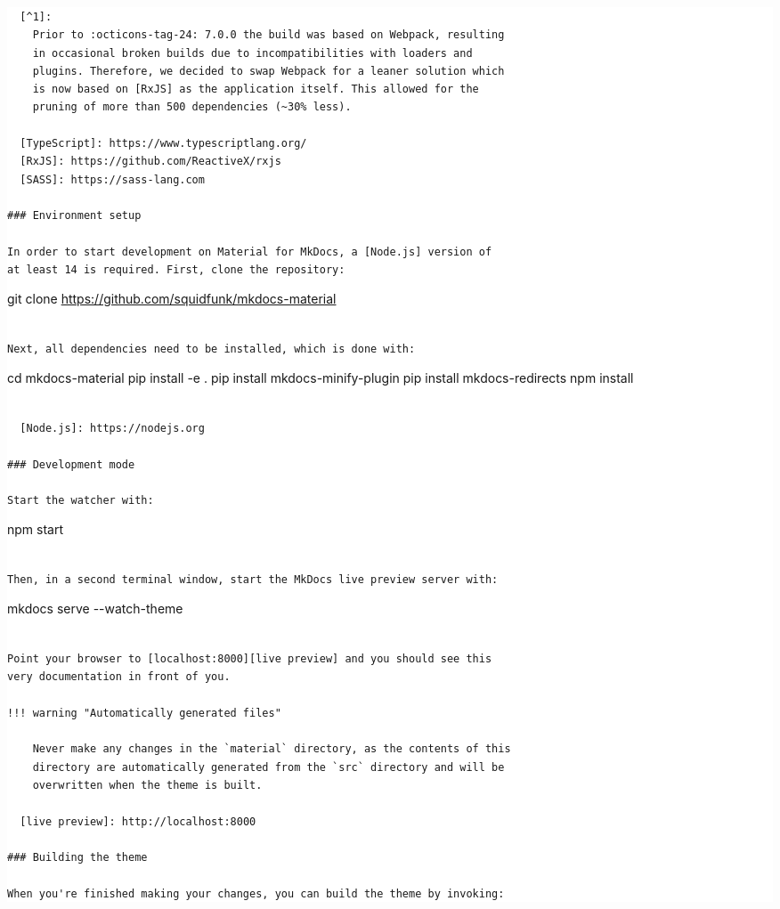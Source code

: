 ```
  [^1]:
    Prior to :octicons-tag-24: 7.0.0 the build was based on Webpack, resulting
    in occasional broken builds due to incompatibilities with loaders and
    plugins. Therefore, we decided to swap Webpack for a leaner solution which
    is now based on [RxJS] as the application itself. This allowed for the
    pruning of more than 500 dependencies (~30% less).

  [TypeScript]: https://www.typescriptlang.org/
  [RxJS]: https://github.com/ReactiveX/rxjs
  [SASS]: https://sass-lang.com

### Environment setup

In order to start development on Material for MkDocs, a [Node.js] version of
at least 14 is required. First, clone the repository:

```

git clone https://github.com/squidfunk/mkdocs-material

```

Next, all dependencies need to be installed, which is done with:

```

cd mkdocs-material
pip install -e .
pip install mkdocs-minify-plugin
pip install mkdocs-redirects
npm install

```

  [Node.js]: https://nodejs.org

### Development mode

Start the watcher with:

```

npm start

```

Then, in a second terminal window, start the MkDocs live preview server with:

```

mkdocs serve --watch-theme

````

Point your browser to [localhost:8000][live preview] and you should see this
very documentation in front of you.

!!! warning "Automatically generated files"

    Never make any changes in the `material` directory, as the contents of this
    directory are automatically generated from the `src` directory and will be
    overwritten when the theme is built.

  [live preview]: http://localhost:8000

### Building the theme

When you're finished making your changes, you can build the theme by invoking:
````